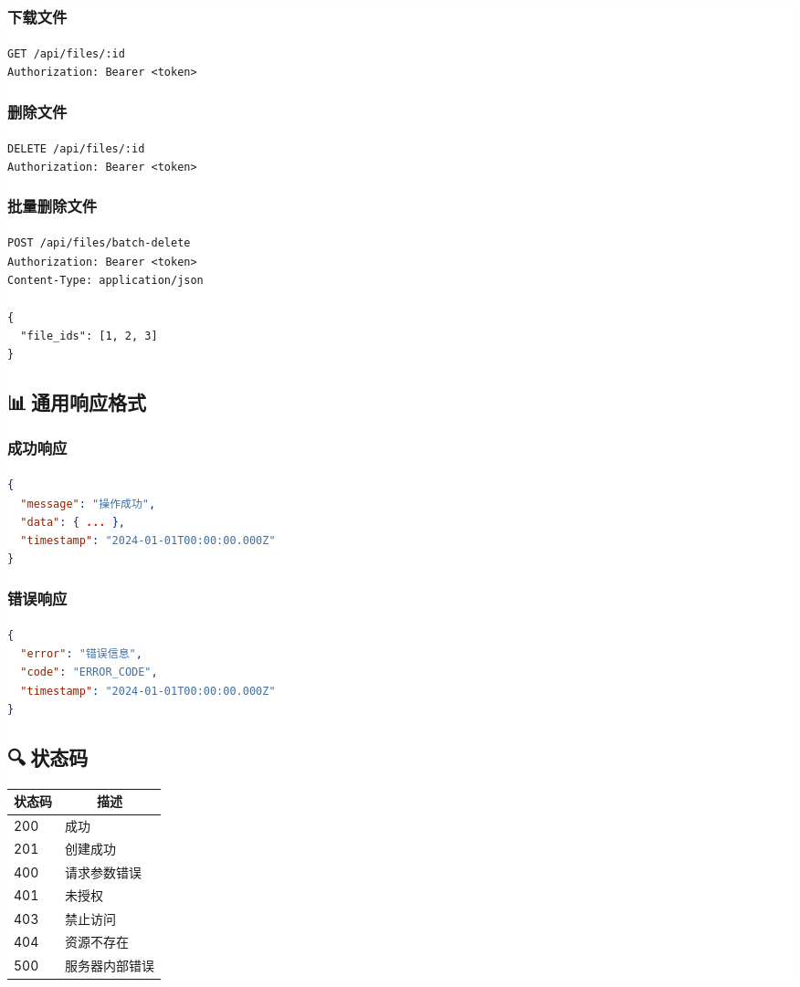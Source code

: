 ### 下载文件

```http
GET /api/files/:id
Authorization: Bearer <token>
```

### 删除文件

```http
DELETE /api/files/:id
Authorization: Bearer <token>
```

### 批量删除文件

```http
POST /api/files/batch-delete
Authorization: Bearer <token>
Content-Type: application/json

{
  "file_ids": [1, 2, 3]
}
```

## 📊 通用响应格式

### 成功响应

```json
{
  "message": "操作成功",
  "data": { ... },
  "timestamp": "2024-01-01T00:00:00.000Z"
}
```

### 错误响应

```json
{
  "error": "错误信息",
  "code": "ERROR_CODE",
  "timestamp": "2024-01-01T00:00:00.000Z"
}
```

## 🔍 状态码

| 状态码 | 描述           |
| ------ | -------------- |
| 200    | 成功           |
| 201    | 创建成功       |
| 400    | 请求参数错误   |
| 401    | 未授权         |
| 403    | 禁止访问       |
| 404    | 资源不存在     |
| 500    | 服务器内部错误 |

